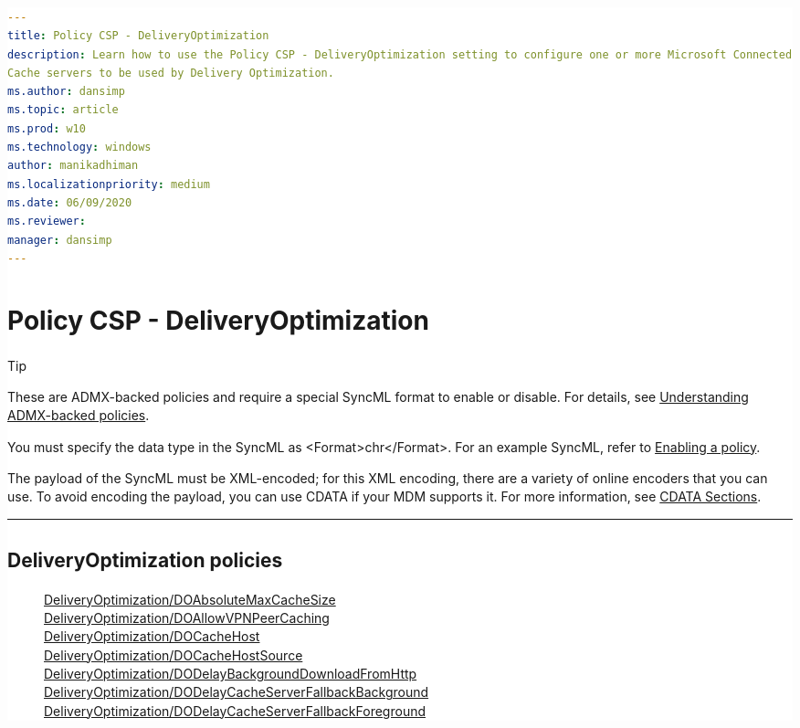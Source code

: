 ```yaml
---
title: Policy CSP - DeliveryOptimization
description: Learn how to use the Policy CSP - DeliveryOptimization setting to configure one or more Microsoft Connected Cache servers to be used by Delivery Optimization.
ms.author: dansimp
ms.topic: article
ms.prod: w10
ms.technology: windows
author: manikadhiman
ms.localizationpriority: medium
ms.date: 06/09/2020
ms.reviewer: 
manager: dansimp
---
```


# Policy CSP - DeliveryOptimization

>[!TIP]
> These are ADMX-backed policies and require a special SyncML format to enable or disable. For details, see [Understanding ADMX-backed policies](./understanding-admx-backed-policies.md).
> 
> You must specify the data type in the SyncML as &lt;Format&gt;chr&lt;/Format&gt;. For an example SyncML, refer to [Enabling a policy](./understanding-admx-backed-policies.md#enabling-a-policy).
> 
> The payload of the SyncML must be XML-encoded; for this XML encoding, there are a variety of online encoders that you can use. To avoid encoding the payload, you can use CDATA if your MDM supports it. For more information, see [CDATA Sections](http://www.w3.org/TR/REC-xml/#sec-cdata-sect).



<hr/>


## DeliveryOptimization policies  

<dl>
  <dd>
    <a href="#deliveryoptimization-doabsolutemaxcachesize">DeliveryOptimization/DOAbsoluteMaxCacheSize</a>
  </dd>
  <dd>
    <a href="#deliveryoptimization-doallowvpnpeercaching">DeliveryOptimization/DOAllowVPNPeerCaching</a>
  </dd>
  <dd>
    <a href="#deliveryoptimization-docachehost">DeliveryOptimization/DOCacheHost</a>
  </dd>
  <dd>
    <a href="#deliveryoptimization-docachehostsource">DeliveryOptimization/DOCacheHostSource</a>
  </dd>
  <dd>
    <a href="#deliveryoptimization-dodelaybackgrounddownloadfromhttp">DeliveryOptimization/DODelayBackgroundDownloadFromHttp</a>
  </dd>
  <dd>
    <a href="#deliveryoptimization-dodelaycacheserverfallbackbackground">DeliveryOptimization/DODelayCacheServerFallbackBackground</a>
  </dd>
  <dd>
    <a href="#deliveryoptimization-dodelaycacheserverfallbackforeground">DeliveryOptimization/DODelayCacheServerFallbackForeground</a>
  </dd>